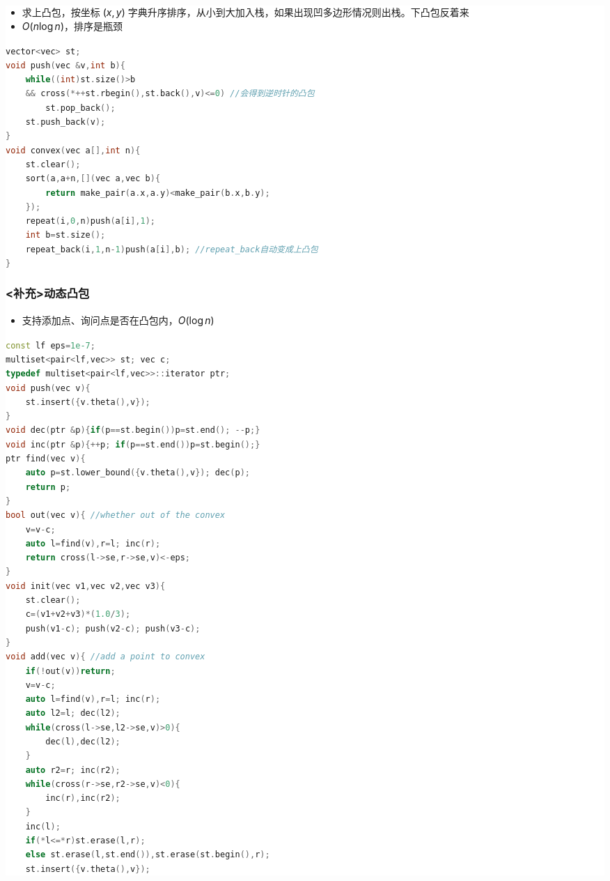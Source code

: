 - 求上凸包，按坐标 $(x,y)$ 字典升序排序，从小到大加入栈，如果出现凹多边形情况则出栈。下凸包反着来
- $O(n\log n)$，排序是瓶颈

```c++
vector<vec> st;
void push(vec &v,int b){
	while((int)st.size()>b
	&& cross(*++st.rbegin(),st.back(),v)<=0) //会得到逆时针的凸包
		st.pop_back();
	st.push_back(v);
}
void convex(vec a[],int n){
	st.clear();
	sort(a,a+n,[](vec a,vec b){
		return make_pair(a.x,a.y)<make_pair(b.x,b.y);
	});
	repeat(i,0,n)push(a[i],1);
	int b=st.size();
	repeat_back(i,1,n-1)push(a[i],b); //repeat_back自动变成上凸包
}
```

### <补充>动态凸包

- 支持添加点、询问点是否在凸包内，$O(\log n)$

```c++
const lf eps=1e-7;
multiset<pair<lf,vec>> st; vec c;
typedef multiset<pair<lf,vec>>::iterator ptr;
void push(vec v){
	st.insert({v.theta(),v});
}
void dec(ptr &p){if(p==st.begin())p=st.end(); --p;}
void inc(ptr &p){++p; if(p==st.end())p=st.begin();}
ptr find(vec v){
	auto p=st.lower_bound({v.theta(),v}); dec(p);
	return p;
}
bool out(vec v){ //whether out of the convex
	v=v-c;
	auto l=find(v),r=l; inc(r);
	return cross(l->se,r->se,v)<-eps;
}
void init(vec v1,vec v2,vec v3){
	st.clear();
	c=(v1+v2+v3)*(1.0/3);
	push(v1-c); push(v2-c); push(v3-c);
}
void add(vec v){ //add a point to convex
	if(!out(v))return;
	v=v-c;
	auto l=find(v),r=l; inc(r);
	auto l2=l; dec(l2);
	while(cross(l->se,l2->se,v)>0){
		dec(l),dec(l2);
	}
	auto r2=r; inc(r2);
	while(cross(r->se,r2->se,v)<0){
		inc(r),inc(r2);
	}
	inc(l);
	if(*l<=*r)st.erase(l,r);
	else st.erase(l,st.end()),st.erase(st.begin(),r);
	st.insert({v.theta(),v});
```
